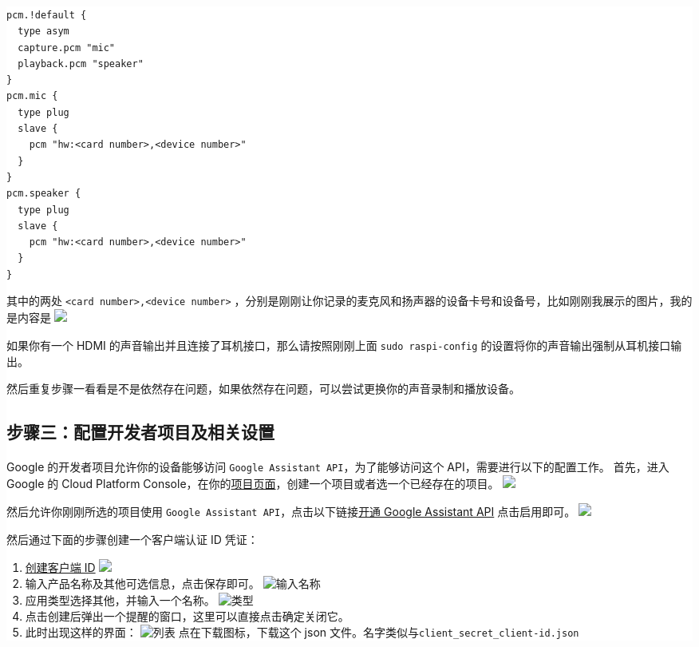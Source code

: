 ```
pcm.!default {
  type asym
  capture.pcm "mic"
  playback.pcm "speaker"
}
pcm.mic {
  type plug
  slave {
    pcm "hw:<card number>,<device number>"
  }
}
pcm.speaker {
  type plug
  slave {
    pcm "hw:<card number>,<device number>"
  }
}
```
其中的两处 `<card number>,<device number>` ，分别是刚刚让你记录的麦克风和扬声器的设备卡号和设备号，比如刚刚我展示的图片，我的是内容是
![](http://7xjsv3.com1.z0.glb.clouddn.com/15155947400239.jpg)

如果你有一个 HDMI 的声音输出并且连接了耳机接口，那么请按照刚刚上面 `sudo raspi-config` 的设置将你的声音输出强制从耳机接口输出。

然后重复步骤一看看是不是依然存在问题，如果依然存在问题，可以尝试更换你的声音录制和播放设备。

## 步骤三：配置开发者项目及相关设置
Google 的开发者项目允许你的设备能够访问 `Google Assistant API`，为了能够访问这个 API，需要进行以下的配置工作。
首先，进入 Google 的 Cloud Platform Console，在你的[项目页面](https://console.cloud.google.com/project)，创建一个项目或者选一个已经存在的项目。
![](http://7xjsv3.com1.z0.glb.clouddn.com/15155950828092.jpg)

然后允许你刚刚所选的项目使用 `Google Assistant API`，点击以下链接[开通 Google Assistant API](https://console.developers.google.com/apis/api/embeddedassistant.googleapis.com/overview)
点击启用即可。
![](http://7xjsv3.com1.z0.glb.clouddn.com/15155953311656.jpg)

然后通过下面的步骤创建一个客户端认证 ID 凭证：
1. [创建客户端 ID](https://console.developers.google.com/apis/credentials/oauthclient)
![](http://7xjsv3.com1.z0.glb.clouddn.com/15155954695217.jpg)
2. 输入产品名称及其他可选信息，点击保存即可。
![输入名称](http://7xjsv3.com1.z0.glb.clouddn.com/15155955232716.jpg)
3. 应用类型选择其他，并输入一个名称。
![类型](http://7xjsv3.com1.z0.glb.clouddn.com/15155956528728.jpg)
4. 点击创建后弹出一个提醒的窗口，这里可以直接点击确定关闭它。
5. 此时出现这样的界面：
![列表](http://7xjsv3.com1.z0.glb.clouddn.com/15155957656082.jpg)
点在下载图标，下载这个 json 文件。名字类似与`client_secret_client-id.json`
